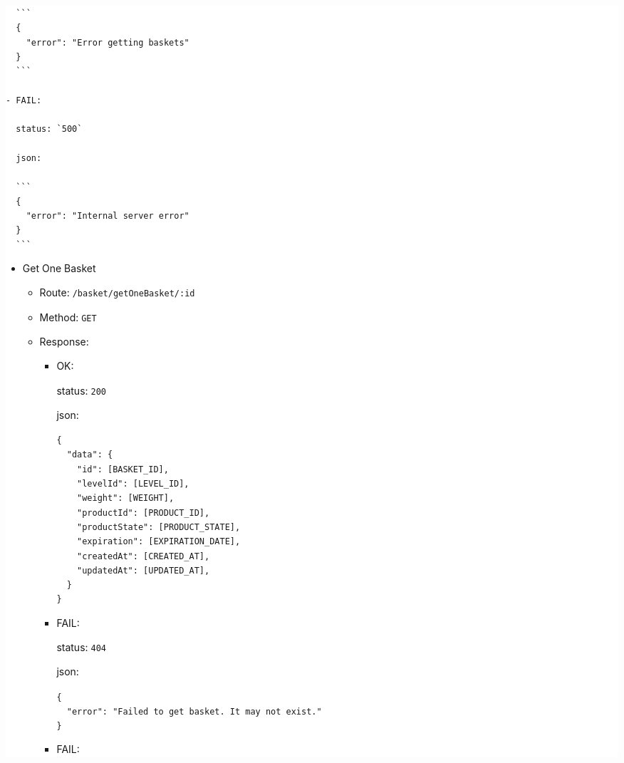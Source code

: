       ```
      {
        "error": "Error getting baskets"
      }
      ```

    - FAIL:

      status: `500`

      json:

      ```
      {
        "error": "Internal server error"
      }
      ```

- Get One Basket

  - Route: `/basket/getOneBasket/:id`
  - Method: `GET`
  - Response:

    - OK:

      status: `200`

      json:

      ```
      {
        "data": {
          "id": [BASKET_ID],
          "levelId": [LEVEL_ID],
          "weight": [WEIGHT],
          "productId": [PRODUCT_ID],
          "productState": [PRODUCT_STATE],
          "expiration": [EXPIRATION_DATE],
          "createdAt": [CREATED_AT],
          "updatedAt": [UPDATED_AT],
        }
      }
      ```

    - FAIL:

      status: `404`

      json:

      ```
      {
        "error": "Failed to get basket. It may not exist."
      }
      ```

    - FAIL:

